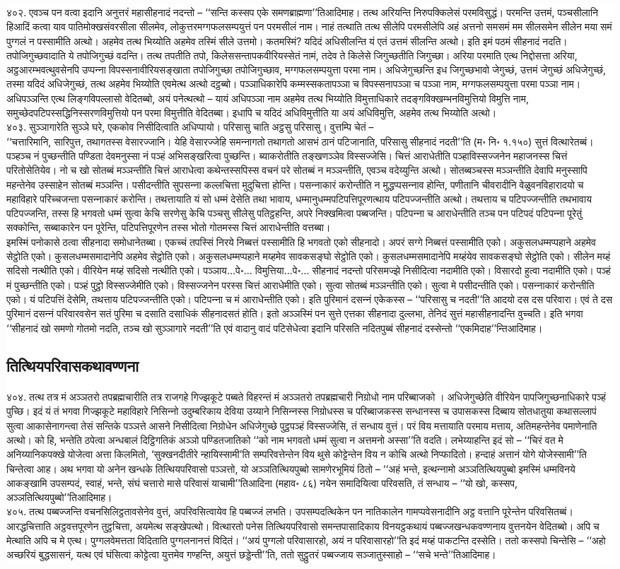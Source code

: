 ४०२. एवञ्‍च पन वत्वा इदानि अनुत्तरं महासीहनादं नदन्तो – ‘‘सन्ति कस्सप एके समणब्राह्मणा’’तिआदिमाह। तत्थ अरियन्ति निरुपक्‍किलेसं परमविसुद्धं। परमन्ति उत्तमं, पञ्‍चसीलानि हिआदिं कत्वा याव पातिमोक्खसंवरसीला सीलमेव, लोकुत्तरमग्गफलसम्पयुत्तं पन परमसीलं नाम। नाहं तत्थाति तत्थ सीलेपि परमसीलेपि अहं अत्तनो समसमं मम सीलसमेन सीलेन मया समं पुग्गलं न पस्सामीति अत्थो। अहमेव तत्थ भिय्योति अहमेव तस्मिं सीले उत्तमो। कतमस्मिं? यदिदं अधिसीलन्ति यं एतं उत्तमं सीलन्ति अत्थो। इति इमं पठमं सीहनादं नदति।  
तपोजिगुच्छवादाति ये तपोजिगुच्छं वदन्ति। तत्थ तपतीति तपो, किलेससन्तापकवीरियस्सेतं नामं, तदेव ते किलेसे जिगुच्छतीति जिगुच्छा। अरिया परमाति एत्थ निद्दोसत्ता अरिया, अट्ठआरम्भवत्थुवसेनपि उप्पन्‍ना विपस्सनावीरियसङ्खाता तपोजिगुच्छा तपोजिगुच्छाव, मग्गफलसम्पयुत्ता परमा नाम। अधिजेगुच्छन्ति इध जिगुच्छभावो जेगुच्छं, उत्तमं जेगुच्छं अधिजेगुच्छं, तस्मा यदिदं अधिजेगुच्छं, तत्थ अहमेव भिय्योति एवमेत्थ अत्थो दट्ठब्बो। पञ्‍ञाधिकारेपि कम्मस्सकतापञ्‍ञा च विपस्सनापञ्‍ञा च पञ्‍ञा नाम, मग्गफलसम्पयुत्ता परमा पञ्‍ञा नाम। अधिपञ्‍ञन्ति एत्थ लिङ्गविपल्‍लासो वेदितब्बो, अयं पनेत्थत्थो – यायं अधिपञ्‍ञा नाम अहमेव तत्थ भिय्योति विमुत्ताधिकारे तदङ्गविक्खम्भनविमुत्तियो विमुत्ति नाम, समुच्छेदपटिपस्सद्धिनिस्सरणविमुत्तियो पन परमा विमुत्तीति वेदितब्बा। इधापि च यदिदं अधिविमुत्तीति या अयं अधिविमुत्ति, अहमेव तत्थ भिय्योति अत्थो।  
४०३. सुञ्‍ञागारेति सुञ्‍ञे घरे, एककोव निसीदित्वाति अधिप्पायो। परिसासु चाति अट्ठसु परिसासु। वुत्तम्पि चेतं –  
‘‘चत्तारिमानि, सारिपुत्त, तथागतस्स वेसारज्‍जानि। येहि वेसारज्‍जेहि समन्‍नागतो तथागतो आसभं ठानं पटिजानाति, परिसासु सीहनादं नदती’’ति (म॰ नि॰ १.१५०) सुत्तं वित्थारेतब्बं।  
पञ्हञ्‍च नं पुच्छन्तीति पण्डिता देवमनुस्सा नं पञ्हं अभिसङ्खरित्वा पुच्छन्ति। ब्याकरोतीति तङ्खणञ्‍ञेव विस्सज्‍जेसि। चित्तं आराधेतीति पञ्हाविस्सज्‍जनेन महाजनस्स चित्तं परितोसेतियेव। नो च खो सोतब्बं मञ्‍ञन्तीति चित्तं आराधेत्वा कथेन्तस्सपिस्स वचनं परे सोतब्बं न मञ्‍ञन्तीति, एवञ्‍च वदेय्युन्ति अत्थो। सोतब्बञ्‍चस्स मञ्‍ञन्तीति देवापि मनुस्सापि महन्तेनेव उस्साहेन सोतब्बं मञ्‍ञन्ति। पसीदन्तीति सुपसन्‍ना कल्‍लचित्ता मुदुचित्ता होन्ति। पसन्‍नाकारं करोन्तीति न मुद्धप्पसन्‍नाव होन्ति, पणीतानि चीवरादीनि वेळुवनविहारादयो च महाविहारे परिच्‍चजन्ता पसन्‍नाकारं करोन्ति। तथत्तायाति यं सो धम्मं देसेति तथा भावाय, धम्मानुधम्मपटिपत्तिपूरणत्थाय पटिपज्‍जन्तीति अत्थो। तथत्ताय च पटिपज्‍जन्तीति तथभावाय पटिपज्‍जन्ति, तस्स हि भगवतो धम्मं सुत्वा केचि सरणेसु केचि पञ्‍चसु सीलेसु पतिट्ठहन्ति, अपरे निक्खमित्वा पब्बजन्ति। पटिपन्‍ना च आराधेन्तीति तञ्‍च पन पटिपदं पटिपन्‍ना पूरेतुं सक्‍कोन्ति, सब्बाकारेन पन पूरेन्ति, पटिपत्तिपूरणेन तस्स भोतो गोतमस्स चित्तं आराधेन्तीति वत्तब्बा।  
इमस्मिं पनोकासे ठत्वा सीहनादा समोधानेतब्बा। एकच्‍चं तपस्सिं निरये निब्बत्तं पस्सामीति हि भगवतो एको सीहनादो। अपरं सग्गे निब्बत्तं पस्सामीति एको। अकुसलधम्मप्पहाने अहमेव सेट्ठोति एको। कुसलधम्मसमादानेपि अहमेव सेट्ठोति एको। अकुसलधम्मप्पहाने मय्हमेव सावकसङ्घो सेट्ठोति एको। कुसलधम्मसमादानेपि मय्हंयेव सावकसङ्घो सेट्ठोति एको। सीलेन मय्हं सदिसो नत्थीति एको। वीरियेन मय्हं सदिसो नत्थीति एको। पञ्‍ञाय…पे॰… विमुत्तिया…पे॰… सीहनादं नदन्तो परिसमज्झे निसीदित्वा नदामीति एको। विसारदो हुत्वा नदामीति एको। पञ्हं मं पुच्छन्तीति एको। पञ्हं पुट्ठो विस्सज्‍जेमीति एको। विस्सज्‍जनेन परस्स चित्तं आराधेमीति एको। सुत्वा सोतब्बं मञ्‍ञन्तीति एको। सुत्वा मे पसीदन्तीति एको। पसन्‍नाकारं करोन्तीति एको। यं पटिपत्तिं देसेमि, तथत्ताय पटिपज्‍जन्तीति एको। पटिपन्‍ना च मं आराधेन्तीति एको। इति पुरिमानं दसन्‍नं एकेकस्स – ‘‘परिसासु च नदती’’ति आदयो दस दस परिवारा। एवं ते दस पुरिमानं दसन्‍नं परिवारवसेन सतं पुरिमा च दसाति दसाधिकं सीहनादसतं होति। इतो अञ्‍ञस्मिं पन सुत्ते एत्तका सीहनादा दुल्‍लभा, तेनिदं सुत्तं महासीहनादन्ति वुच्‍चति। इति भगवा ‘‘सीहनादं खो समणो गोतमो नदति, तञ्‍च खो सुञ्‍ञागारे नदती’’ति एवं वादानु वादं पटिसेधेत्वा इदानि परिसति नदितपुब्बं सीहनादं दस्सेन्तो ‘‘एकमिदाह’’न्तिआदिमाह।  


## तित्थियपरिवासकथावण्णना

४०४. तत्थ तत्र मं अञ्‍ञतरो तपब्रह्मचारीति तत्र राजगहे गिज्झकूटे पब्बते विहरन्तं मं अञ्‍ञतरो तपब्रह्मचारी निग्रोधो नाम परिब्बाजको । अधिजेगुच्छेति वीरियेन पापजिगुच्छनाधिकारे पञ्हं पुच्छि। इदं यं तं भगवा गिज्झकूटे महाविहारे निसिन्‍नो उदुम्बरिकाय देविया उय्याने निसिन्‍नस्स निग्रोधस्स च परिब्बाजकस्स सन्धानस्स च उपासकस्स दिब्बाय सोतधातुया कथासल्‍लापं सुत्वा आकासेनागन्त्वा तेसं सन्तिके पञ्‍ञत्ते आसने निसीदित्वा निग्रोधेन अधिजेगुच्छे पुट्ठपञ्हं विस्सज्‍जेसि, तं सन्धाय वुत्तं। परं विय मत्तायाति परमाय मत्ताय, अतिमहन्तेनेव पमाणेनाति अत्थो। को हि, भन्तेति ठपेत्वा अन्धबालं दिट्ठिगतिकं अञ्‍ञो पण्डितजातिको ‘‘को नाम भगवतो धम्मं सुत्वा न अत्तमनो अस्सा’’ति वदति। लभेय्याहन्ति इदं सो – ‘‘चिरं वत मे अनिय्यानिकपक्खे योजेत्वा अत्ता किलमितो, ‘सुक्खनदीतीरे न्हायिस्सामी’ति सम्परिवत्तेन्तेन विय थुसे कोट्टेन्तेन विय न कोचि अत्थो निप्फादितो। हन्दाहं अत्तानं योगे योजेस्सामी’’ति चिन्तेत्वा आह। अथ भगवा यो अनेन खन्धके तित्थियपरिवासो पञ्‍ञत्तो, यो अञ्‍ञतित्थियपुब्बो सामणेरभूमियं ठितो – ‘‘अहं भन्ते, इत्थन्‍नामो अञ्‍ञतित्थियपुब्बो इमस्मिं धम्मविनये आकङ्खामि उपसम्पदं, स्वाहं, भन्ते, संघं चत्तारो मासे परिवासं याचामी’’तिआदिना (महाव॰ ८६) नयेन समादियित्वा परिवसति, तं सन्धाय – ‘‘यो खो, कस्सप, अञ्‍ञतित्थियपुब्बो’’तिआदिमाह।  
४०५. तत्थ पब्बज्‍जन्ति वचनसिलिट्ठतावसेनेव वुत्तं, अपरिवसित्वायेव हि पब्बज्‍जं लभति। उपसम्पदत्थिकेन पन नातिकालेन गामप्पवेसनादीनि अट्ठ वत्तानि पूरेन्तेन परिवसितब्बं। आरद्धचित्ताति अट्ठवत्तपूरणेन तुट्ठचित्ता, अयमेत्थ सङ्खेपत्थो। वित्थारतो पनेस तित्थियपरिवासो समन्तपासादिकाय विनयट्ठकथायं पब्बज्‍जखन्धकवण्णनाय वुत्तनयेन वेदितब्बो। अपि च मेत्थाति अपि च मे एत्थ। पुग्गलवेमत्तता विदिताति पुग्गलनानत्तं विदितं। ‘‘अयं पुग्गलो परिवासारहो, अयं न परिवासारहो’’ति इदं मय्हं पाकटन्ति दस्सेति। ततो कस्सपो चिन्तेसि – ‘‘अहो अच्छरियं बुद्धसासनं, यत्थ एवं घंसित्वा कोट्टेत्वा युत्तमेव गण्हन्ति, अयुत्तं छड्डेन्ती’’ति, ततो सुट्ठुतरं पब्बज्‍जाय सञ्‍जातुस्साहो – ‘‘सचे भन्ते’’तिआदिमाह।  
